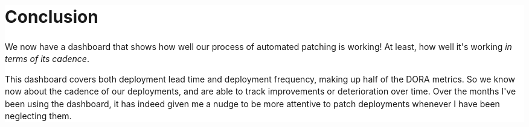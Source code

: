 # Conclusion

We now have a dashboard that shows how well our process of automated patching is working! At least, how well it's working *in terms of its cadence*.

This dashboard covers both deployment lead time and deployment frequency, making up half of the DORA metrics. So we know now about the cadence of our deployments, and are able to track improvements or deterioration over time. Over the months I've been using the dashboard, it has indeed given me a nudge to be more attentive to patch deployments whenever I have been neglecting them.


